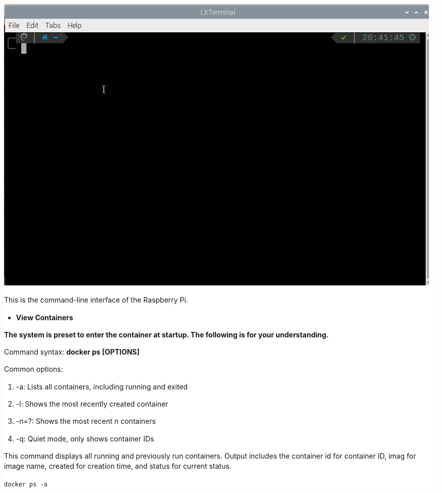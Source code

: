 <img class="common_img" src="../_static/media/chapter_3/section_1/03/image5.png" />

This is the command-line interface of the Raspberry Pi.

<p id="view_containers"></p>

* **View Containers**

**The system is preset to enter the container at startup. The following is for your understanding.**

Command syntax: **docker ps \[OPTIONS\]**

Common options:

1.  -a: Lists all containers, including running and exited

2.  -l: Shows the most recently created container

3.  -n=?: Shows the most recent n containers

4.  -q: Quiet mode, only shows container IDs

This command displays all running and previously run containers. Output includes the container id for container ID, imag for image name, created for creation time, and status for current status.

```
docker ps -a
```
